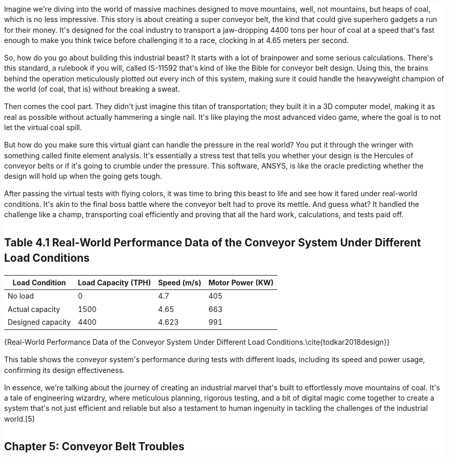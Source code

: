 Imagine we're diving into the world of massive machines designed to move mountains, well, not mountains, but heaps of coal, which is no less impressive. This story is about creating a super conveyor belt, the kind that could give superhero gadgets a run for their money. It's designed for the coal industry to transport a jaw-dropping 4400 tons per hour of coal at a speed that's fast enough to make you think twice before challenging it to a race, clocking in at 4.65 meters per second.

So, how do you go about building this industrial beast? It starts with a lot of brainpower and some serious calculations. There's this standard, a rulebook if you will, called IS-11592 that's kind of like the Bible for conveyor belt design. Using this, the brains behind the operation meticulously plotted out every inch of this system, making sure it could handle the heavyweight champion of the world (of coal, that is) without breaking a sweat.

Then comes the cool part. They didn't just imagine this titan of transportation; they built it in a 3D computer model, making it as real as possible without actually hammering a single nail. It's like playing the most advanced video game, where the goal is to not let the virtual coal spill.



But how do you make sure this virtual giant can handle the pressure in the real world? You put it through the wringer with something called finite element analysis. It's essentially a stress test that tells you whether your design is the Hercules of conveyor belts or if it's going to crumble under the pressure. This software, ANSYS, is like the oracle predicting whether the design will hold up when the going gets tough.



After passing the virtual tests with flying colors, it was time to bring this beast to life and see how it fared under real-world conditions. It's akin to the final boss battle where the conveyor belt had to prove its mettle. And guess what? It handled the challenge like a champ, transporting coal efficiently and proving that all the hard work, calculations, and tests paid off.

## Table 4.1 Real-World Performance Data of the Conveyor System Under Different Load Conditions

| Load Condition    | Load Capacity (TPH) | Speed (m/s) | Motor Power (KW) |
|-------------------|---------------------|-------------|------------------|
| No load           | 0                   | 4.7         | 405              |
| Actual capacity   | 1500                | 4.65        | 663              |
| Designed capacity | 4400                | 4.623       | 991              |


{Real-World Performance Data of the Conveyor System Under Different Load Conditions.\cite{todkar2018design}}

This table shows the conveyor system's performance during tests with different loads, including its speed and power usage, confirming its design effectiveness.

In essence, we're talking about the journey of creating an industrial marvel that's built to effortlessly move mountains of coal. It's a tale of engineering wizardry, where meticulous planning, rigorous testing, and a bit of digital magic come together to create a system that's not just efficient and reliable but also a testament to human ingenuity in tackling the challenges of the industrial world.[5]


## Chapter 5: Conveyor Belt Troubles
